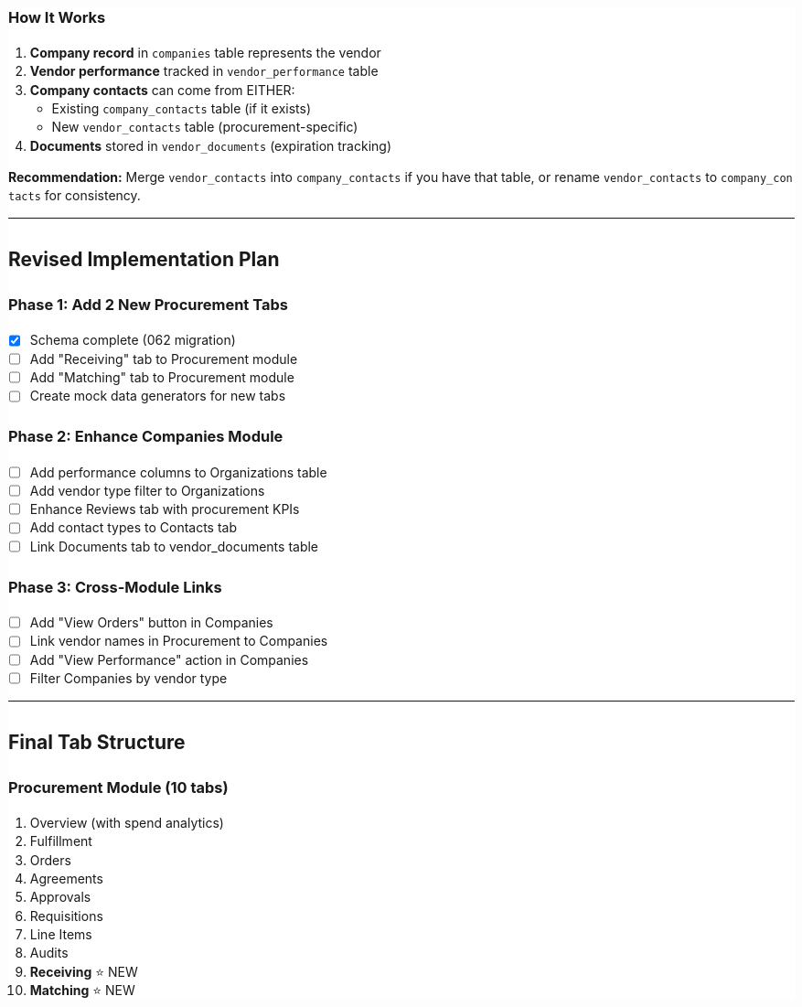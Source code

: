 ### How It Works

1. **Company record** in `companies` table represents the vendor
2. **Vendor performance** tracked in `vendor_performance` table
3. **Company contacts** can come from EITHER:
   - Existing `company_contacts` table (if it exists)
   - New `vendor_contacts` table (procurement-specific)
4. **Documents** stored in `vendor_documents` (expiration tracking)

**Recommendation:** Merge `vendor_contacts` into `company_contacts` if you have that table, or rename `vendor_contacts` to `company_contacts` for consistency.

---

## Revised Implementation Plan

### Phase 1: Add 2 New Procurement Tabs
- [x] Schema complete (062 migration)
- [ ] Add "Receiving" tab to Procurement module
- [ ] Add "Matching" tab to Procurement module
- [ ] Create mock data generators for new tabs

### Phase 2: Enhance Companies Module
- [ ] Add performance columns to Organizations table
- [ ] Add vendor type filter to Organizations
- [ ] Enhance Reviews tab with procurement KPIs
- [ ] Add contact types to Contacts tab
- [ ] Link Documents tab to vendor_documents table

### Phase 3: Cross-Module Links
- [ ] Add "View Orders" button in Companies
- [ ] Link vendor names in Procurement to Companies
- [ ] Add "View Performance" action in Companies
- [ ] Filter Companies by vendor type

---

## Final Tab Structure

### **Procurement Module (10 tabs)**
1. Overview (with spend analytics)
2. Fulfillment
3. Orders
4. Agreements
5. Approvals
6. Requisitions
7. Line Items
8. Audits
9. **Receiving** ⭐ NEW
10. **Matching** ⭐ NEW
